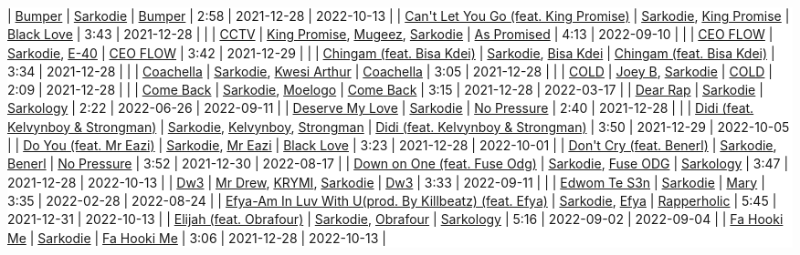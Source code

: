 | [Bumper](https://open.spotify.com/track/2Kz8Wobrg0ATJsnM9nG9Fd) | [Sarkodie](https://open.spotify.com/artist/01DTVE3KmoPogPZaOvMqO8) | [Bumper](https://open.spotify.com/album/7Cbxz4Z0qDSP4Vgbtajtya) | 2:58 | 2021-12-28 | 2022-10-13 |
| [Can't Let You Go \(feat\. King Promise\)](https://open.spotify.com/track/60HGKB4wbcZhClLTYIjzNw) | [Sarkodie](https://open.spotify.com/artist/01DTVE3KmoPogPZaOvMqO8), [King Promise](https://open.spotify.com/artist/4tIKaxUmpXzshok2yCnwdf) | [Black Love](https://open.spotify.com/album/38LPmNiFu2NPdKAPAYb7ct) | 3:43 | 2021-12-28 |  |
| [CCTV](https://open.spotify.com/track/6t2gwKDfIKmpB52te0mmXM) | [King Promise](https://open.spotify.com/artist/4tIKaxUmpXzshok2yCnwdf), [Mugeez](https://open.spotify.com/artist/2xU6IU13MYie8RcM54Ovt0), [Sarkodie](https://open.spotify.com/artist/01DTVE3KmoPogPZaOvMqO8) | [As Promised](https://open.spotify.com/album/11sPQhjZhUDue2hWycZJyX) | 4:13 | 2022-09-10 |  |
| [CEO FLOW](https://open.spotify.com/track/4iF0umElVzYWpHe9zRJzZE) | [Sarkodie](https://open.spotify.com/artist/01DTVE3KmoPogPZaOvMqO8), [E\-40](https://open.spotify.com/artist/3crnzLy8R4lVwaigKEOz7V) | [CEO FLOW](https://open.spotify.com/album/3VFxOFL1DWLq1naU93Ab0P) | 3:42 | 2021-12-29 |  |
| [Chingam \(feat\. Bisa Kdei\)](https://open.spotify.com/track/4Ql8dfmVkKEVz0ZMnvw8xi) | [Sarkodie](https://open.spotify.com/artist/01DTVE3KmoPogPZaOvMqO8), [Bisa Kdei](https://open.spotify.com/artist/4AN8jBgYwV1ieMsX1Ntxwc) | [Chingam \(feat\. Bisa Kdei\)](https://open.spotify.com/album/3STRd9O0d5Q2zs10bEoyJs) | 3:34 | 2021-12-28 |  |
| [Coachella](https://open.spotify.com/track/7x4yCout42C0B7GDBN2VNR) | [Sarkodie](https://open.spotify.com/artist/01DTVE3KmoPogPZaOvMqO8), [Kwesi Arthur](https://open.spotify.com/artist/52iM1kP5BpnLypZ0VtrpyY) | [Coachella](https://open.spotify.com/album/0pR0ivVxPWH03hRgsNJMuh) | 3:05 | 2021-12-28 |  |
| [COLD](https://open.spotify.com/track/3GWjL519XWevcfq8cd2dHR) | [Joey B](https://open.spotify.com/artist/7ACLUXo71FsLZaKMOPDnEJ), [Sarkodie](https://open.spotify.com/artist/01DTVE3KmoPogPZaOvMqO8) | [COLD](https://open.spotify.com/album/17D5HFmFoB15edwDAS7nt0) | 2:09 | 2021-12-28 |  |
| [Come Back](https://open.spotify.com/track/4wcFfoHSRyHqpaDiN6zw4q) | [Sarkodie](https://open.spotify.com/artist/01DTVE3KmoPogPZaOvMqO8), [Moelogo](https://open.spotify.com/artist/6mctsJBrfcWvWH7S8h716D) | [Come Back](https://open.spotify.com/album/0HhNGWt104FJtcGV1DG7xA) | 3:15 | 2021-12-28 | 2022-03-17 |
| [Dear Rap](https://open.spotify.com/track/5kLuuG5Qs5upHUQCP05RoS) | [Sarkodie](https://open.spotify.com/artist/01DTVE3KmoPogPZaOvMqO8) | [Sarkology](https://open.spotify.com/album/1FUPZGZNwvXHj5F5M8UTOb) | 2:22 | 2022-06-26 | 2022-09-11 |
| [Deserve My Love](https://open.spotify.com/track/0Z1oJJMRDfZxAi3uvRxQJQ) | [Sarkodie](https://open.spotify.com/artist/01DTVE3KmoPogPZaOvMqO8) | [No Pressure](https://open.spotify.com/album/3yg34MqlH23DzPdIGFNwQU) | 2:40 | 2021-12-28 |  |
| [Didi \(feat\. Kelvynboy & Strongman\)](https://open.spotify.com/track/0jVd212WpucXRGRR6m5Quc) | [Sarkodie](https://open.spotify.com/artist/01DTVE3KmoPogPZaOvMqO8), [Kelvynboy](https://open.spotify.com/artist/1ILezeIGUwWL0L3UT6vnEF), [Strongman](https://open.spotify.com/artist/4ISHXrztVcONj4mQCnwCs9) | [Didi \(feat\. Kelvynboy & Strongman\)](https://open.spotify.com/album/76Q4XFRm6azY8a1FzE8Dpw) | 3:50 | 2021-12-29 | 2022-10-05 |
| [Do You \(feat\. Mr Eazi\)](https://open.spotify.com/track/26F2A18Auc3BJZxK2F0dLs) | [Sarkodie](https://open.spotify.com/artist/01DTVE3KmoPogPZaOvMqO8), [Mr Eazi](https://open.spotify.com/artist/4TAoP0f9OuWZUesao43xUW) | [Black Love](https://open.spotify.com/album/38LPmNiFu2NPdKAPAYb7ct) | 3:23 | 2021-12-28 | 2022-10-01 |
| [Don't Cry \(feat\. Benerl\)](https://open.spotify.com/track/4gSNoczwZgkB0Wz6xxjaoT) | [Sarkodie](https://open.spotify.com/artist/01DTVE3KmoPogPZaOvMqO8), [Benerl](https://open.spotify.com/artist/6FpN7gwehZgxVAgVHUMh1L) | [No Pressure](https://open.spotify.com/album/3yg34MqlH23DzPdIGFNwQU) | 3:52 | 2021-12-30 | 2022-08-17 |
| [Down on One \(feat\. Fuse Odg\)](https://open.spotify.com/track/3elGAya8lU9d2dC1J4QYuh) | [Sarkodie](https://open.spotify.com/artist/01DTVE3KmoPogPZaOvMqO8), [Fuse ODG](https://open.spotify.com/artist/374sWpAJsbZckf98df2jJJ) | [Sarkology](https://open.spotify.com/album/1FUPZGZNwvXHj5F5M8UTOb) | 3:47 | 2021-12-28 | 2022-10-13 |
| [Dw3](https://open.spotify.com/track/4ISf9ZEUJyhcTBC4C8NP6l) | [Mr Drew](https://open.spotify.com/artist/4pW48O5XBTgEEJWfr8btdK), [KRYMI](https://open.spotify.com/artist/34wXzU4pMFOuQejyLtMWjO), [Sarkodie](https://open.spotify.com/artist/01DTVE3KmoPogPZaOvMqO8) | [Dw3](https://open.spotify.com/album/4taXdW8VaokKg5ycpjgLl6) | 3:33 | 2022-09-11 |  |
| [Edwom Te S3n](https://open.spotify.com/track/55gLrEzwxy9dNfospB2qQ1) | [Sarkodie](https://open.spotify.com/artist/01DTVE3KmoPogPZaOvMqO8) | [Mary](https://open.spotify.com/album/2B6w3GYNZFYmUPAPOEa2lo) | 3:35 | 2022-02-28 | 2022-08-24 |
| [Efya\-Am In Luv With U\(prod\. By Killbeatz\) \(feat\. Efya\)](https://open.spotify.com/track/0pE5QY5MzbQZ4LxrBBnOny) | [Sarkodie](https://open.spotify.com/artist/01DTVE3KmoPogPZaOvMqO8), [Efya](https://open.spotify.com/artist/1dlInrJwE0KSP9hZ0ALsI6) | [Rapperholic](https://open.spotify.com/album/2c6XAeiIU3sxO3aMvPy7SK) | 5:45 | 2021-12-31 | 2022-10-13 |
| [Elijah \(feat\. Obrafour\)](https://open.spotify.com/track/5A5TegAvaWSqOgC7GJUS0u) | [Sarkodie](https://open.spotify.com/artist/01DTVE3KmoPogPZaOvMqO8), [Obrafour](https://open.spotify.com/artist/55YBIMBzI2Xx5gJ6Sqo1GG) | [Sarkology](https://open.spotify.com/album/1FUPZGZNwvXHj5F5M8UTOb) | 5:16 | 2022-09-02 | 2022-09-04 |
| [Fa Hooki Me](https://open.spotify.com/track/5E79kYZQN4Ea2HTJ4fLsQv) | [Sarkodie](https://open.spotify.com/artist/01DTVE3KmoPogPZaOvMqO8) | [Fa Hooki Me](https://open.spotify.com/album/1gqTSytfkUbGMTTiXgRpOZ) | 3:06 | 2021-12-28 | 2022-10-13 |